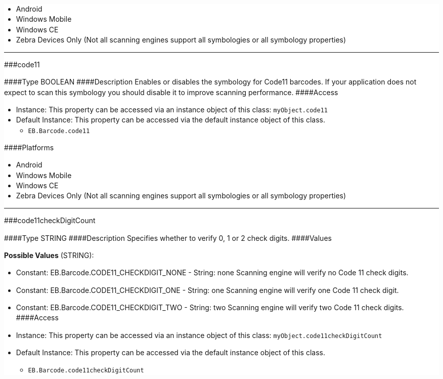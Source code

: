 * Android
* Windows Mobile
* Windows CE
* Zebra Devices Only (Not all scanning engines support all symbologies or all symbology properties)

-----

###code11

####Type
<span class='text-info'>BOOLEAN</span> 
####Description
Enables or disables the symbology for Code11 barcodes. If your application does not expect to scan this symbology you should disable it to improve scanning performance.
####Access


* Instance: This property can be accessed via an instance object of this class: <code>myObject.code11</code>
* Default Instance: This property can be accessed via the default instance object of this class. 
	* <code>EB.Barcode.code11</code> 



####Platforms

* Android
* Windows Mobile
* Windows CE
* Zebra Devices Only (Not all scanning engines support all symbologies or all symbology properties)

-----

###code11checkDigitCount

####Type
<span class='text-info'>STRING</span> 
####Description
Specifies whether to verify 0, 1 or 2 check digits.
####Values

<strong>Possible Values</strong> (<span class='text-info'>STRING</span>):
 
* Constant: EB.Barcode.CODE11_CHECKDIGIT_NONE - String: none Scanning engine will verify no Code 11 check digits.
* Constant: EB.Barcode.CODE11_CHECKDIGIT_ONE - String: one Scanning engine will verify one Code 11 check digit.
* Constant: EB.Barcode.CODE11_CHECKDIGIT_TWO - String: two Scanning engine will verify two Code 11 check digits.
####Access


* Instance: This property can be accessed via an instance object of this class: <code>myObject.code11checkDigitCount</code>
* Default Instance: This property can be accessed via the default instance object of this class. 
	* <code>EB.Barcode.code11checkDigitCount</code> 


